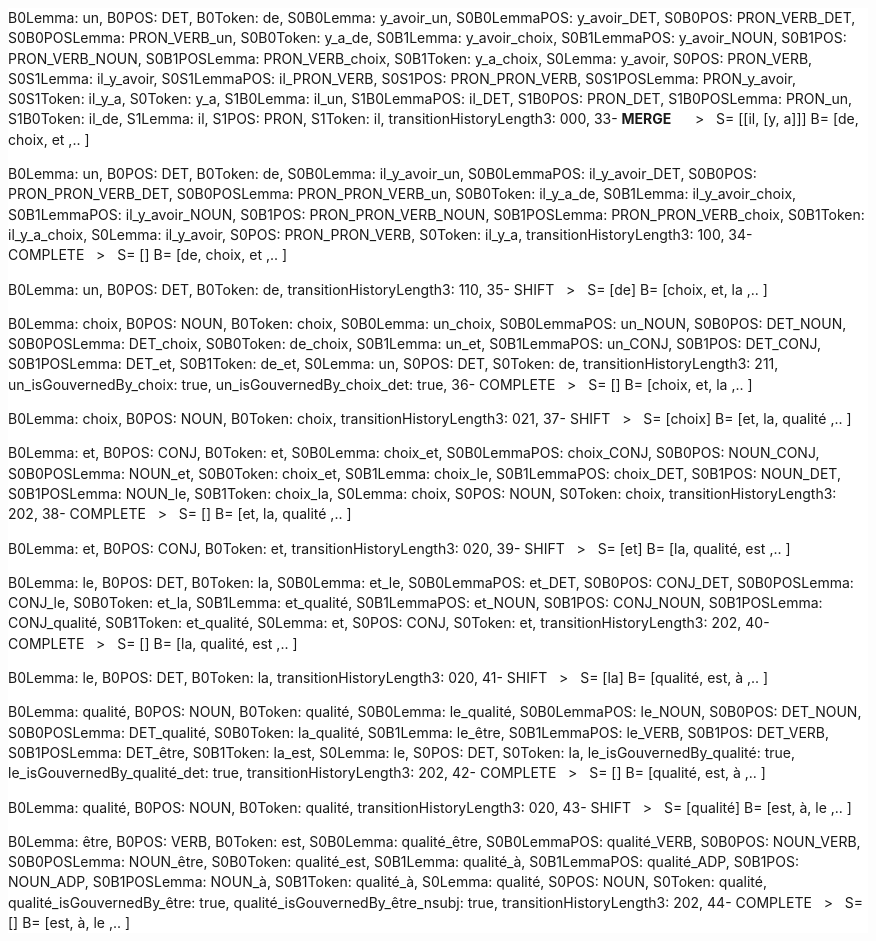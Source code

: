 B0Lemma: un, B0POS: DET, B0Token: de, S0B0Lemma: y_avoir_un, S0B0LemmaPOS: y_avoir_DET, S0B0POS: PRON_VERB_DET, S0B0POSLemma: PRON_VERB_un, S0B0Token: y_a_de, S0B1Lemma: y_avoir_choix, S0B1LemmaPOS: y_avoir_NOUN, S0B1POS: PRON_VERB_NOUN, S0B1POSLemma: PRON_VERB_choix, S0B1Token: y_a_choix, S0Lemma: y_avoir, S0POS: PRON_VERB, S0S1Lemma: il_y_avoir, S0S1LemmaPOS: il_PRON_VERB, S0S1POS: PRON_PRON_VERB, S0S1POSLemma: PRON_y_avoir, S0S1Token: il_y_a, S0Token: y_a, S1B0Lemma: il_un, S1B0LemmaPOS: il_DET, S1B0POS: PRON_DET, S1B0POSLemma: PRON_un, S1B0Token: il_de, S1Lemma: il, S1POS: PRON, S1Token: il, transitionHistoryLength3: 000, 33- **MERGE**&nbsp;&nbsp;&nbsp;&nbsp;&nbsp;&nbsp;>&nbsp;&nbsp;&nbsp;S= [[il, [y, a]]]   B= [de, choix, et ,.. ]

B0Lemma: un, B0POS: DET, B0Token: de, S0B0Lemma: il_y_avoir_un, S0B0LemmaPOS: il_y_avoir_DET, S0B0POS: PRON_PRON_VERB_DET, S0B0POSLemma: PRON_PRON_VERB_un, S0B0Token: il_y_a_de, S0B1Lemma: il_y_avoir_choix, S0B1LemmaPOS: il_y_avoir_NOUN, S0B1POS: PRON_PRON_VERB_NOUN, S0B1POSLemma: PRON_PRON_VERB_choix, S0B1Token: il_y_a_choix, S0Lemma: il_y_avoir, S0POS: PRON_PRON_VERB, S0Token: il_y_a, transitionHistoryLength3: 100, 34- COMPLETE&nbsp;&nbsp;&nbsp;>&nbsp;&nbsp;&nbsp;S= []   B= [de, choix, et ,.. ]

B0Lemma: un, B0POS: DET, B0Token: de, transitionHistoryLength3: 110, 35- SHIFT&nbsp;&nbsp;&nbsp;>&nbsp;&nbsp;&nbsp;S= [de]   B= [choix, et, la ,.. ]

B0Lemma: choix, B0POS: NOUN, B0Token: choix, S0B0Lemma: un_choix, S0B0LemmaPOS: un_NOUN, S0B0POS: DET_NOUN, S0B0POSLemma: DET_choix, S0B0Token: de_choix, S0B1Lemma: un_et, S0B1LemmaPOS: un_CONJ, S0B1POS: DET_CONJ, S0B1POSLemma: DET_et, S0B1Token: de_et, S0Lemma: un, S0POS: DET, S0Token: de, transitionHistoryLength3: 211, un_isGouvernedBy_choix: true, un_isGouvernedBy_choix_det: true, 36- COMPLETE&nbsp;&nbsp;&nbsp;>&nbsp;&nbsp;&nbsp;S= []   B= [choix, et, la ,.. ]

B0Lemma: choix, B0POS: NOUN, B0Token: choix, transitionHistoryLength3: 021, 37- SHIFT&nbsp;&nbsp;&nbsp;>&nbsp;&nbsp;&nbsp;S= [choix]   B= [et, la, qualité ,.. ]

B0Lemma: et, B0POS: CONJ, B0Token: et, S0B0Lemma: choix_et, S0B0LemmaPOS: choix_CONJ, S0B0POS: NOUN_CONJ, S0B0POSLemma: NOUN_et, S0B0Token: choix_et, S0B1Lemma: choix_le, S0B1LemmaPOS: choix_DET, S0B1POS: NOUN_DET, S0B1POSLemma: NOUN_le, S0B1Token: choix_la, S0Lemma: choix, S0POS: NOUN, S0Token: choix, transitionHistoryLength3: 202, 38- COMPLETE&nbsp;&nbsp;&nbsp;>&nbsp;&nbsp;&nbsp;S= []   B= [et, la, qualité ,.. ]

B0Lemma: et, B0POS: CONJ, B0Token: et, transitionHistoryLength3: 020, 39- SHIFT&nbsp;&nbsp;&nbsp;>&nbsp;&nbsp;&nbsp;S= [et]   B= [la, qualité, est ,.. ]

B0Lemma: le, B0POS: DET, B0Token: la, S0B0Lemma: et_le, S0B0LemmaPOS: et_DET, S0B0POS: CONJ_DET, S0B0POSLemma: CONJ_le, S0B0Token: et_la, S0B1Lemma: et_qualité, S0B1LemmaPOS: et_NOUN, S0B1POS: CONJ_NOUN, S0B1POSLemma: CONJ_qualité, S0B1Token: et_qualité, S0Lemma: et, S0POS: CONJ, S0Token: et, transitionHistoryLength3: 202, 40- COMPLETE&nbsp;&nbsp;&nbsp;>&nbsp;&nbsp;&nbsp;S= []   B= [la, qualité, est ,.. ]

B0Lemma: le, B0POS: DET, B0Token: la, transitionHistoryLength3: 020, 41- SHIFT&nbsp;&nbsp;&nbsp;>&nbsp;&nbsp;&nbsp;S= [la]   B= [qualité, est, à ,.. ]

B0Lemma: qualité, B0POS: NOUN, B0Token: qualité, S0B0Lemma: le_qualité, S0B0LemmaPOS: le_NOUN, S0B0POS: DET_NOUN, S0B0POSLemma: DET_qualité, S0B0Token: la_qualité, S0B1Lemma: le_être, S0B1LemmaPOS: le_VERB, S0B1POS: DET_VERB, S0B1POSLemma: DET_être, S0B1Token: la_est, S0Lemma: le, S0POS: DET, S0Token: la, le_isGouvernedBy_qualité: true, le_isGouvernedBy_qualité_det: true, transitionHistoryLength3: 202, 42- COMPLETE&nbsp;&nbsp;&nbsp;>&nbsp;&nbsp;&nbsp;S= []   B= [qualité, est, à ,.. ]

B0Lemma: qualité, B0POS: NOUN, B0Token: qualité, transitionHistoryLength3: 020, 43- SHIFT&nbsp;&nbsp;&nbsp;>&nbsp;&nbsp;&nbsp;S= [qualité]   B= [est, à, le ,.. ]

B0Lemma: être, B0POS: VERB, B0Token: est, S0B0Lemma: qualité_être, S0B0LemmaPOS: qualité_VERB, S0B0POS: NOUN_VERB, S0B0POSLemma: NOUN_être, S0B0Token: qualité_est, S0B1Lemma: qualité_à, S0B1LemmaPOS: qualité_ADP, S0B1POS: NOUN_ADP, S0B1POSLemma: NOUN_à, S0B1Token: qualité_à, S0Lemma: qualité, S0POS: NOUN, S0Token: qualité, qualité_isGouvernedBy_être: true, qualité_isGouvernedBy_être_nsubj: true, transitionHistoryLength3: 202, 44- COMPLETE&nbsp;&nbsp;&nbsp;>&nbsp;&nbsp;&nbsp;S= []   B= [est, à, le ,.. ]
